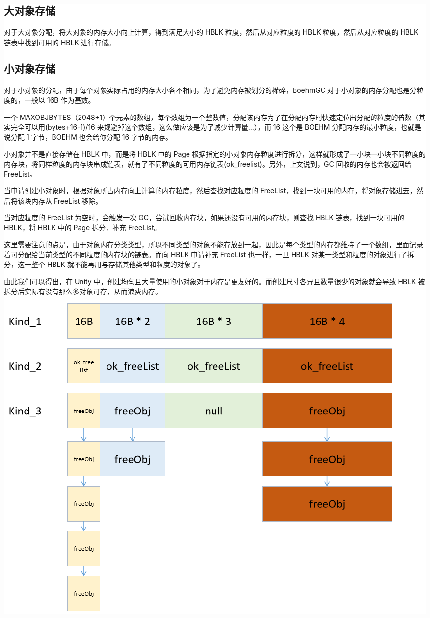 ## 大对象存储

对于大对象分配，将大对象的内存大小向上计算，得到满足大小的 HBLK 粒度，然后从对应粒度的 HBLK 粒度，然后从对应粒度的 HBLK 链表中找到可用的 HBLK 进行存储。

## 小对象存储

对于小对象的分配，由于每个对象实际占用的内存大小各不相同，为了避免内存被划分的稀碎，BoehmGC 对于小对象的内存分配也是分粒度的，一般以 16B 作为基数。

一个 MAXOBJBYTES（2048+1）个元素的数组，每个数组为一个整数值，分配该内存为了在分配内存时快速定位出分配的粒度的倍数（其实完全可以用(bytes+16-1)/16 来规避掉这个数组，这么做应该是为了减少计算量...），而 16 这个是 BOEHM 分配内存的最小粒度，也就是说分配 1 字节，BOEHM 也会给你分配 16 字节的内存。

小对象并不是直接存储在 HBLK 中，而是将 HBLK 中的 Page 根据指定的小对象内存粒度进行拆分，这样就形成了一小块一小块不同粒度的内存块，将同样粒度的内存块串成链表，就有了不同粒度的可用内存链表(ok_freelist)。另外，上文说到，GC 回收的内存也会被返回给 FreeList。

当申请创建小对象时，根据对象所占内存向上计算的内存粒度，然后查找对应粒度的 FreeList，找到一块可用的内存，将对象存储进去，然后将该块内存从 FreeList 移除。

当对应粒度的 FreeList 为空时，会触发一次 GC，尝试回收内存块，如果还没有可用的内存块，则查找 HBLK 链表，找到一块可用的 HBLK，将 HBLK 中的 Page 拆分，补充 FreeList。

这里需要注意的点是，由于对象内存分类类型，所以不同类型的对象不能存放到一起，因此是每个类型的内存都维持了一个数组，里面记录着可分配给当前类型的不同粒度的内存块的链表。而向 HBLK 申请补充 FreeList 也一样，一旦 HBLK 对某一类型和粒度的对象进行了拆分，这一整个 HBLK 就不能再用与存储其他类型和粒度的对象了。

由此我们可以得出，在 Unity 中，创建均匀且大量使用的小对象对于内存是更友好的。而创建尺寸各异且数量很少的对象就会导致 HBLK 被拆分后实际有没有那么多对象可存，从而浪费内存。

![](2.png)
